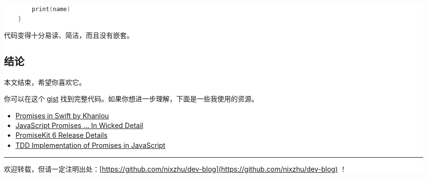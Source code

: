 ``` swift
        print(name)
    }
```

代码变得十分易读、简洁，而且没有嵌套。

## 结论

本文结束，希望你喜欢它。

你可以在这个 [gist](https://gist.github.com/felginep/039ca3b21e4f0cabb1c06126d9164680) 找到完整代码。如果你想进一步理解，下面是一些我使用的资源。

- [Promises in Swift by Khanlou](http://khanlou.com/2016/08/promises-in-swift/)
- [JavaScript Promises … In Wicked Detail](https://www.mattgreer.org/articles/promises-in-wicked-detail/)
- [PromiseKit 6 Release Details](https://promisekit.org/news/2018/02/PromiseKit-6.0-Released/)
- [TDD Implementation of Promises in JavaScript](https://www.youtube.com/watch?v=C3kUMPtt4hY)

------

欢迎转载，但请一定注明出处：[https://github.com/nixzhu/dev-blog](https://github.com/nixzhu/dev-blog) ！
